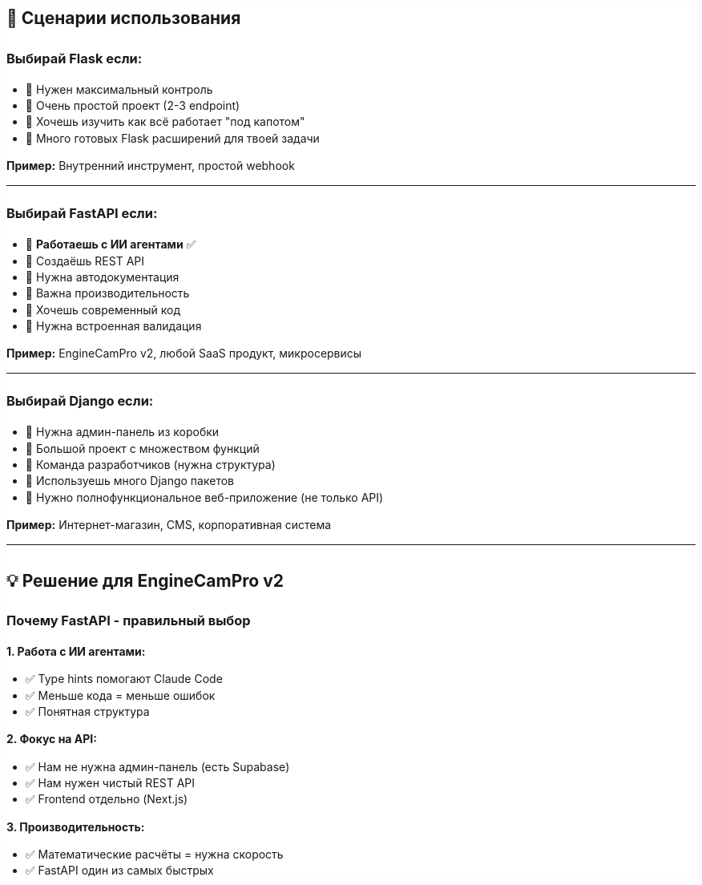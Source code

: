 
## 🎯 Сценарии использования

### Выбирай Flask если:

- 🎯 Нужен максимальный контроль
- 🎯 Очень простой проект (2-3 endpoint)
- 🎯 Хочешь изучить как всё работает "под капотом"
- 🎯 Много готовых Flask расширений для твоей задачи

**Пример:** Внутренний инструмент, простой webhook

---

### Выбирай FastAPI если:

- 🎯 **Работаешь с ИИ агентами** ✅
- 🎯 Создаёшь REST API
- 🎯 Нужна автодокументация
- 🎯 Важна производительность
- 🎯 Хочешь современный код
- 🎯 Нужна встроенная валидация

**Пример:** EngineCamPro v2, любой SaaS продукт, микросервисы

---

### Выбирай Django если:

- 🎯 Нужна админ-панель из коробки
- 🎯 Большой проект с множеством функций
- 🎯 Команда разработчиков (нужна структура)
- 🎯 Используешь много Django пакетов
- 🎯 Нужно полнофункциональное веб-приложение (не только API)

**Пример:** Интернет-магазин, CMS, корпоративная система

---

## 💡 Решение для EngineCamPro v2

### Почему FastAPI - правильный выбор

**1. Работа с ИИ агентами:**
- ✅ Type hints помогают Claude Code
- ✅ Меньше кода = меньше ошибок
- ✅ Понятная структура

**2. Фокус на API:**
- ✅ Нам не нужна админ-панель (есть Supabase)
- ✅ Нам нужен чистый REST API
- ✅ Frontend отдельно (Next.js)

**3. Производительность:**
- ✅ Математические расчёты = нужна скорость
- ✅ FastAPI один из самых быстрых
